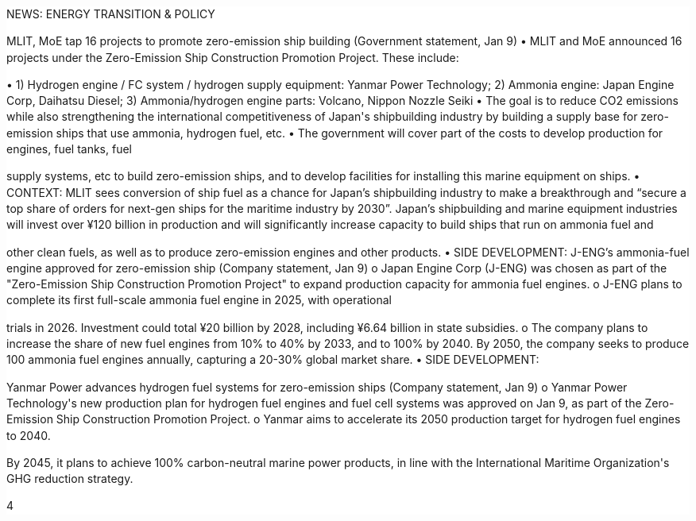 NEWS:     ENERGY      TRANSITION        &  POLICY





MLIT, MoE tap 16 projects to promote zero-emission ship building
(Government statement, Jan 9)
•  MLIT and MoE announced 16 projects under the Zero-Emission Ship Construction Promotion
Project. These include:

•  1) Hydrogen engine / FC system / hydrogen supply equipment: Yanmar Power Technology; 2)
Ammonia engine: Japan Engine Corp, Daihatsu Diesel; 3) Ammonia/hydrogen engine parts:
Volcano, Nippon Nozzle Seiki
•  The goal is to reduce CO2 emissions while also strengthening the international competitiveness of
Japan's shipbuilding industry by building a supply base for zero-emission ships that use ammonia,
hydrogen fuel, etc.
•  The government will cover part of the costs to develop production for engines, fuel tanks, fuel

supply systems, etc to build zero-emission ships, and to develop facilities for installing this marine
equipment on ships.
•  CONTEXT: MLIT sees conversion of ship fuel as a chance for Japan’s shipbuilding industry to make
a breakthrough and “secure a top share of orders for next-gen ships for the maritime industry by
2030”. Japan’s shipbuilding and marine equipment industries will invest over ¥120 billion in
production and will significantly increase capacity to build ships that run on ammonia fuel and

other clean fuels, as well as to produce zero-emission engines and other products.
•  SIDE DEVELOPMENT:
J-ENG’s ammonia-fuel engine approved for zero-emission ship
(Company statement, Jan 9)
o  Japan Engine Corp (J-ENG) was chosen as part of the "Zero-Emission Ship Construction
Promotion Project" to expand production capacity for ammonia fuel engines.
o  J-ENG plans to complete its first full-scale ammonia fuel engine in 2025, with operational

trials in 2026. Investment could total ¥20 billion by 2028, including ¥6.64 billion in state
subsidies.
o  The company plans to increase the share of new fuel engines from 10% to 40% by 2033,
and to 100% by 2040. By 2050, the company seeks to produce 100 ammonia fuel
engines annually, capturing a 20-30% global market share.
•  SIDE DEVELOPMENT:

Yanmar Power advances hydrogen fuel systems for zero-emission ships
(Company statement, Jan 9)
o  Yanmar Power Technology's new production plan for hydrogen fuel engines and fuel cell
systems was approved on Jan 9, as part of the Zero-Emission Ship Construction
Promotion Project.
o  Yanmar aims to accelerate its 2050 production target for hydrogen fuel engines to 2040.

By 2045, it plans to achieve 100% carbon-neutral marine power products, in line with the
International Maritime Organization's GHG reduction strategy.


4


